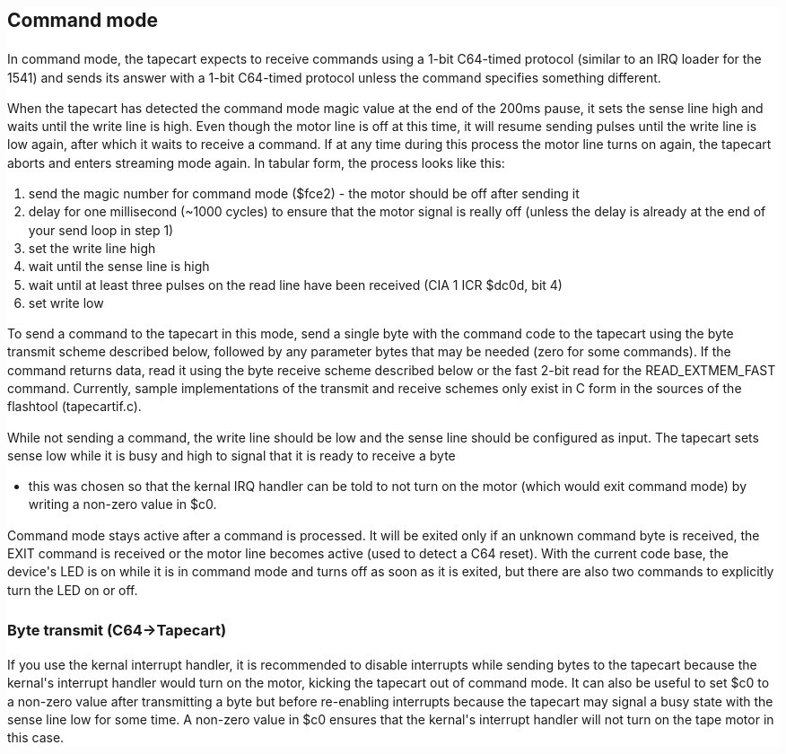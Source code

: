 ## Command mode ##

In command mode, the tapecart expects to receive commands using a
1-bit C64-timed protocol (similar to an IRQ loader for the 1541) and
sends its answer with a 1-bit C64-timed protocol unless the command
specifies something different.

When the tapecart has detected the command mode magic value at the end
of the 200ms pause, it sets the sense line high and waits until the
write line is high. Even though the motor line is off at this time, it
will resume sending pulses until the write line is low again, after
which it waits to receive a command. If at any time during this
process the motor line turns on again, the tapecart aborts and enters
streaming mode again. In tabular form, the process looks like this:

1.  send the magic number for command mode ($fce2) - the motor should
    be off after sending it
2.  delay for one millisecond (~1000 cycles) to ensure that the motor
    signal is really off (unless the delay is already at the end of
    your send loop in step 1)
3.  set the write line high
4.  wait until the sense line is high
5.  wait until at least three pulses on the read line have been
    received (CIA 1 ICR $dc0d, bit 4)
6.  set write low

To send a command to the tapecart in this mode, send a single byte
with the command code to the tapecart using the byte transmit scheme
described below, followed by any parameter bytes that may be needed
(zero for some commands). If the command returns data, read it using
the byte receive scheme described below or the fast 2-bit read for the
READ_EXTMEM_FAST command. Currently, sample implementations of the
transmit and receive schemes only exist in C form in the sources of
the flashtool (tapecartif.c).

While not sending a command, the write line should be low and the
sense line should be configured as input. The tapecart sets sense low
while it is busy and high to signal that it is ready to receive a byte
- this was chosen so that the kernal IRQ handler can be told to not
turn on the motor (which would exit command mode) by writing a
non-zero value in $c0.

Command mode stays active after a command is processed. It will be
exited only if an unknown command byte is received, the EXIT command
is received or the motor line becomes active (used to detect a C64
reset). With the current code base, the device's LED is on while it is
in command mode and turns off as soon as it is exited, but there are
also two commands to explicitly turn the LED on or off.

### Byte transmit (C64->Tapecart) ###

If you use the kernal interrupt handler, it is recommended to disable
interrupts while sending bytes to the tapecart because the kernal's
interrupt handler would turn on the motor, kicking the tapecart out of
command mode. It can also be useful to set $c0 to a non-zero value
after transmitting a byte but before re-enabling interrupts because
the tapecart may signal a busy state with the sense line low for some
time. A non-zero value in $c0 ensures that the kernal's interrupt
handler will not turn on the tape motor in this case.
